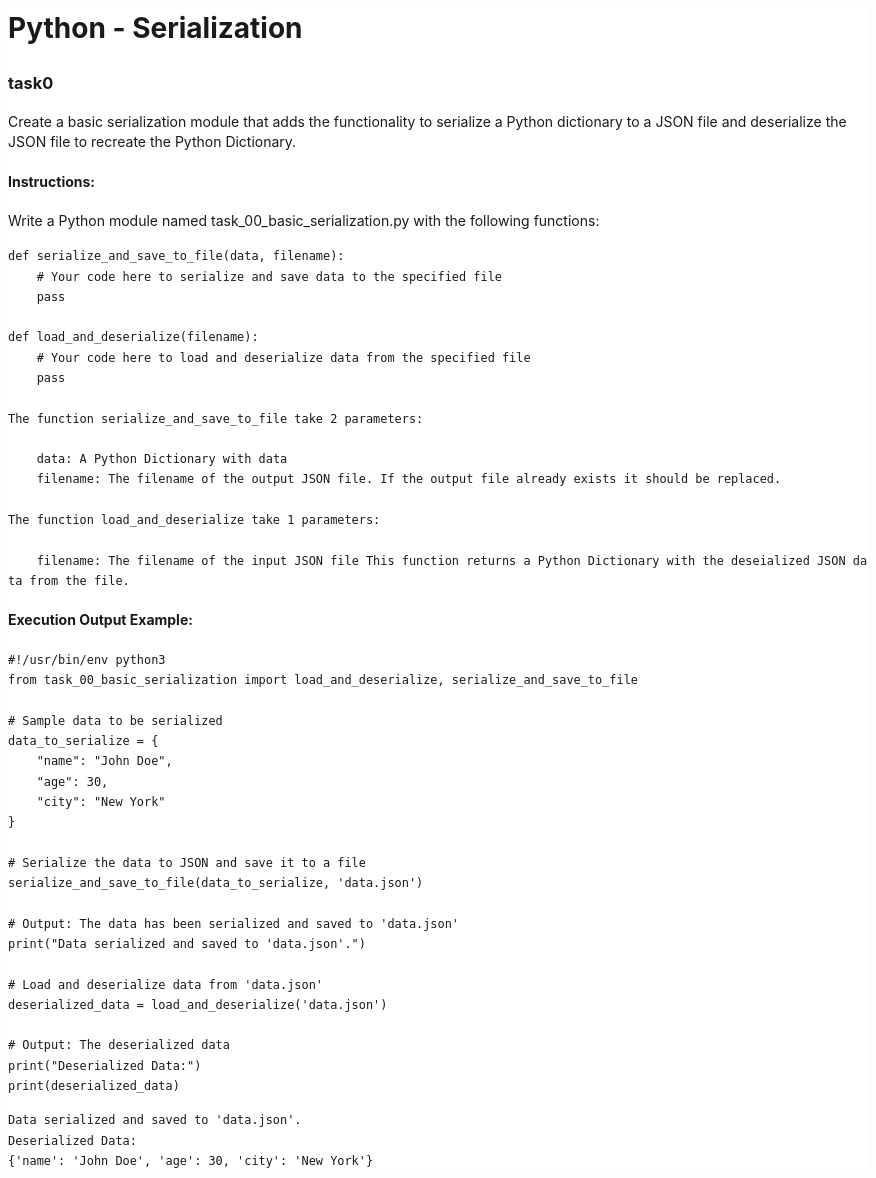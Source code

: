 # Python - Serialization

### task0
Create a basic serialization module that adds the functionality to serialize a Python dictionary to a JSON file and deserialize the JSON file to recreate the Python Dictionary.
#### Instructions:

Write a Python module named task_00_basic_serialization.py with the following functions:
```
def serialize_and_save_to_file(data, filename):
    # Your code here to serialize and save data to the specified file
    pass

def load_and_deserialize(filename):
    # Your code here to load and deserialize data from the specified file
    pass

The function serialize_and_save_to_file take 2 parameters:

    data: A Python Dictionary with data
    filename: The filename of the output JSON file. If the output file already exists it should be replaced.

The function load_and_deserialize take 1 parameters:

    filename: The filename of the input JSON file This function returns a Python Dictionary with the deseialized JSON data from the file.
```

#### Execution Output Example:
```
#!/usr/bin/env python3
from task_00_basic_serialization import load_and_deserialize, serialize_and_save_to_file

# Sample data to be serialized
data_to_serialize = {
    "name": "John Doe",
    "age": 30,
    "city": "New York"
}

# Serialize the data to JSON and save it to a file
serialize_and_save_to_file(data_to_serialize, 'data.json')

# Output: The data has been serialized and saved to 'data.json'
print("Data serialized and saved to 'data.json'.")

# Load and deserialize data from 'data.json'
deserialized_data = load_and_deserialize('data.json')

# Output: The deserialized data
print("Deserialized Data:")
print(deserialized_data)
```
```
Data serialized and saved to 'data.json'.
Deserialized Data:
{'name': 'John Doe', 'age': 30, 'city': 'New York'}
```
